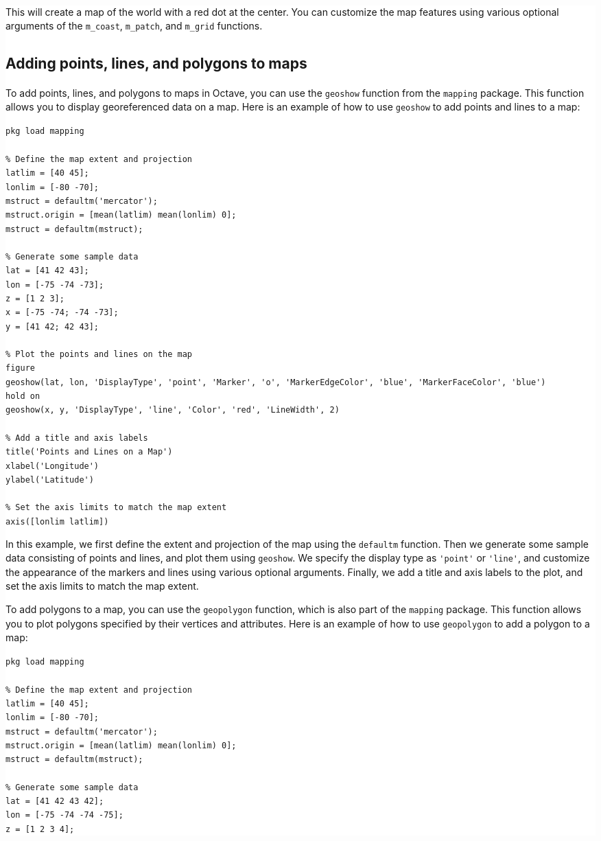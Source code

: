 This will create a map of the world with a red dot at the center. You can customize the map features using various optional arguments of the `m_coast`, `m_patch`, and `m_grid` functions.
## Adding points, lines, and polygons to maps
To add points, lines, and polygons to maps in Octave, you can use the `geoshow` function from the `mapping` package. This function allows you to display georeferenced data on a map. Here is an example of how to use `geoshow` to add points and lines to a map:

```
pkg load mapping

% Define the map extent and projection
latlim = [40 45];
lonlim = [-80 -70];
mstruct = defaultm('mercator');
mstruct.origin = [mean(latlim) mean(lonlim) 0];
mstruct = defaultm(mstruct);

% Generate some sample data
lat = [41 42 43];
lon = [-75 -74 -73];
z = [1 2 3];
x = [-75 -74; -74 -73];
y = [41 42; 42 43];

% Plot the points and lines on the map
figure
geoshow(lat, lon, 'DisplayType', 'point', 'Marker', 'o', 'MarkerEdgeColor', 'blue', 'MarkerFaceColor', 'blue')
hold on
geoshow(x, y, 'DisplayType', 'line', 'Color', 'red', 'LineWidth', 2)

% Add a title and axis labels
title('Points and Lines on a Map')
xlabel('Longitude')
ylabel('Latitude')

% Set the axis limits to match the map extent
axis([lonlim latlim])
```

In this example, we first define the extent and projection of the map using the `defaultm` function. Then we generate some sample data consisting of points and lines, and plot them using `geoshow`. We specify the display type as `'point'` or `'line'`, and customize the appearance of the markers and lines using various optional arguments. Finally, we add a title and axis labels to the plot, and set the axis limits to match the map extent.

To add polygons to a map, you can use the `geopolygon` function, which is also part of the `mapping` package. This function allows you to plot polygons specified by their vertices and attributes. Here is an example of how to use `geopolygon` to add a polygon to a map:

```
pkg load mapping

% Define the map extent and projection
latlim = [40 45];
lonlim = [-80 -70];
mstruct = defaultm('mercator');
mstruct.origin = [mean(latlim) mean(lonlim) 0];
mstruct = defaultm(mstruct);

% Generate some sample data
lat = [41 42 43 42];
lon = [-75 -74 -74 -75];
z = [1 2 3 4];

```